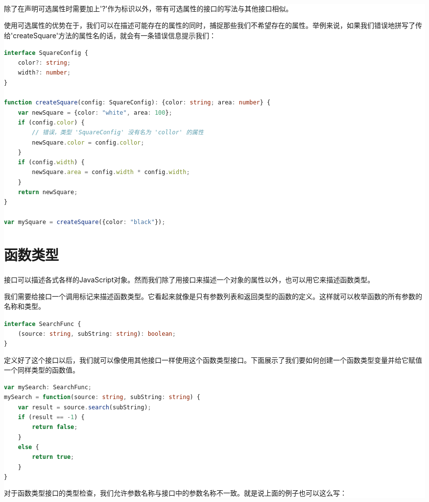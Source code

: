 ```ts
```

除了在声明可选属性时需要加上'?'作为标识以外，带有可选属性的接口的写法与其他接口相似。

使用可选属性的优势在于，我们可以在描述可能存在的属性的同时，捕捉那些我们不希望存在的属性。举例来说，如果我们错误地拼写了传给'createSquare'方法的属性名的话，就会有一条错误信息提示我们：

```ts
interface SquareConfig {
    color?: string;
    width?: number;
}

function createSquare(config: SquareConfig): {color: string; area: number} {
    var newSquare = {color: "white", area: 100};
    if (config.color) {
        // 错误，类型 'SquareConfig' 没有名为 'collor' 的属性
        newSquare.color = config.collor;
    }
    if (config.width) {
        newSquare.area = config.width * config.width;
    }
    return newSquare;
}

var mySquare = createSquare({color: "black"});
```

# 函数类型

接口可以描述各式各样的JavaScript对象。然而我们除了用接口来描述一个对象的属性以外，也可以用它来描述函数类型。

我们需要给接口一个调用标记来描述函数类型。它看起来就像是只有参数列表和返回类型的函数的定义。这样就可以枚举函数的所有参数的名称和类型。

```ts
interface SearchFunc {
    (source: string, subString: string): boolean;
}
```

定义好了这个接口以后，我们就可以像使用其他接口一样使用这个函数类型接口。下面展示了我们要如何创建一个函数类型变量并给它赋值一个同样类型的函数值。

```ts
var mySearch: SearchFunc;
mySearch = function(source: string, subString: string) {
    var result = source.search(subString);
    if (result == -1) {
        return false;
    }
    else {
        return true;
    }
}
```

对于函数类型接口的类型检查，我们允许参数名称与接口中的参数名称不一致。就是说上面的例子也可以这么写：
